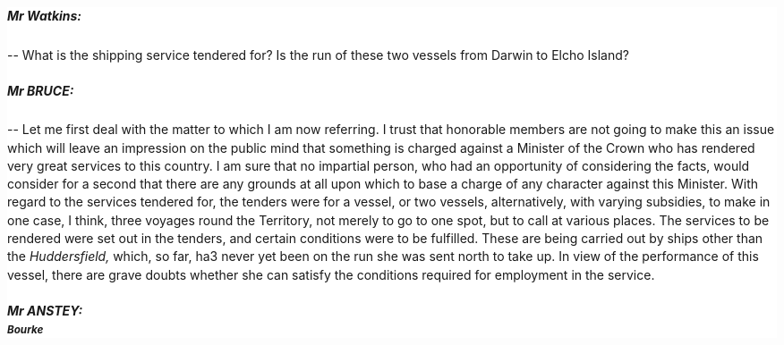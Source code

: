 ##### Mr Watkins:

-- What is the shipping service tendered for? Is the run of these two vessels from Darwin to Elcho Island? 

##### Mr BRUCE:

-- Let me first deal with the matter to which I am now referring. I trust that honorable members are not going to make this an issue which will leave an impression on the public mind that something is charged against a Minister of the Crown who has rendered very great services to this country. I am sure that no impartial person, who had an opportunity of considering the facts, would consider for a second that there are any grounds at all upon which to base a charge of any character against this Minister. With regard to the services tendered for, the tenders were for a vessel, or two vessels, alternatively, with varying subsidies, to make in one case, I think, three voyages round the Territory, not merely to go to one spot, but to call at various places. The services to be rendered were set out in the tenders, and certain conditions were to be fulfilled. These are being carried out by ships other than the  *Huddersfield,*  which, so far, ha3 never yet been on the run she was sent north to take up. In view of the performance of this vessel, there are grave doubts whether she can satisfy the conditions required for employment in the service. 

##### Mr ANSTEY:<br><small class="text-muted">Bourke</small>
